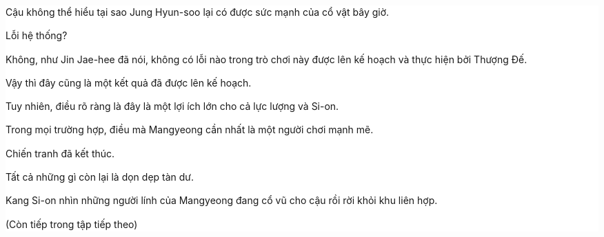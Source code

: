 Cậu không thể hiểu tại sao Jung Hyun-soo lại có được sức mạnh của cổ vật bây giờ.

Lỗi hệ thống?

Không, như Jin Jae-hee đã nói, không có lỗi nào trong trò chơi này được lên kế hoạch và thực hiện bởi Thượng Đế.

Vậy thì đây cũng là một kết quả đã được lên kế hoạch.

Tuy nhiên, điều rõ ràng là đây là một lợi ích lớn cho cả lực lượng và Si-on.

Trong mọi trường hợp, điều mà Mangyeong cần nhất là một người chơi mạnh mẽ.

Chiến tranh đã kết thúc.

Tất cả những gì còn lại là dọn dẹp tàn dư.

Kang Si-on nhìn những người lính của Mangyeong đang cổ vũ cho cậu rồi rời khỏi khu liên hợp.

(Còn tiếp trong tập tiếp theo)